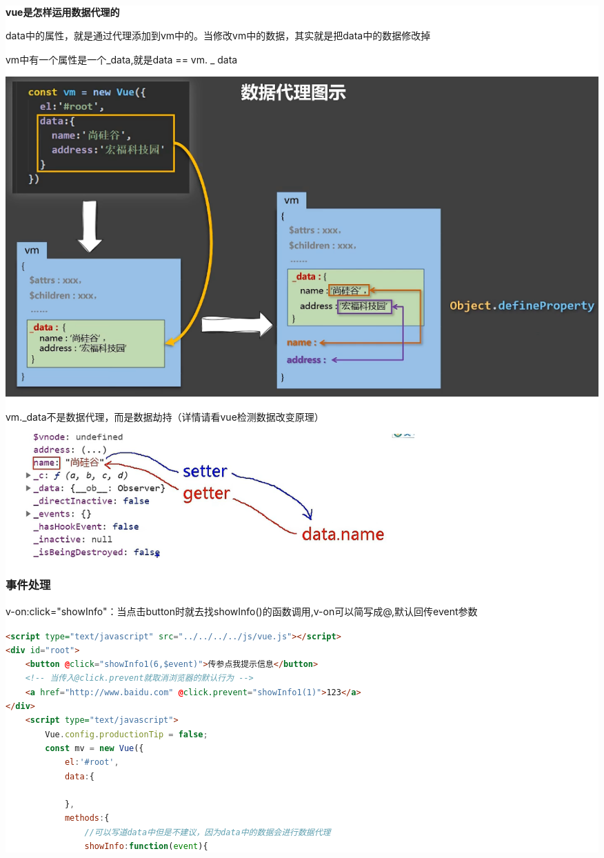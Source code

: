 **vue是怎样运用数据代理的**

data中的属性，就是通过代理添加到vm中的。当修改vm中的数据，其实就是把data中的数据修改掉

vm中有一个属性是一个_data,就是data == vm. _ data

![](.\图片/Snipaste_2022-05-01_18-18-07.png)

vm._data不是数据代理，而是数据劫持（详情请看vue检测数据改变原理）

![](图片/Snipaste_2023-03-14_20-12-47.png)

### 事件处理

v-on:click="showInfo"：当点击button时就去找showInfo()的函数调用,v-on可以简写成@,默认回传event参数

```html
<script type="text/javascript" src="../../../../js/vue.js"></script> 
<div id="root">
    <button @click="showInfo1(6,$event)">传参点我提示信息</button>
    <!-- 当传入@click.prevent就取消浏览器的默认行为 -->
    <a href="http://www.baidu.com" @click.prevent="showInfo1(1)">123</a>
</div>
    <script type="text/javascript">
        Vue.config.productionTip = false;
        const mv = new Vue({
            el:'#root',
            data:{
                
            },
            methods:{
                //可以写道data中但是不建议，因为data中的数据会进行数据代理
                showInfo:function(event){
```
